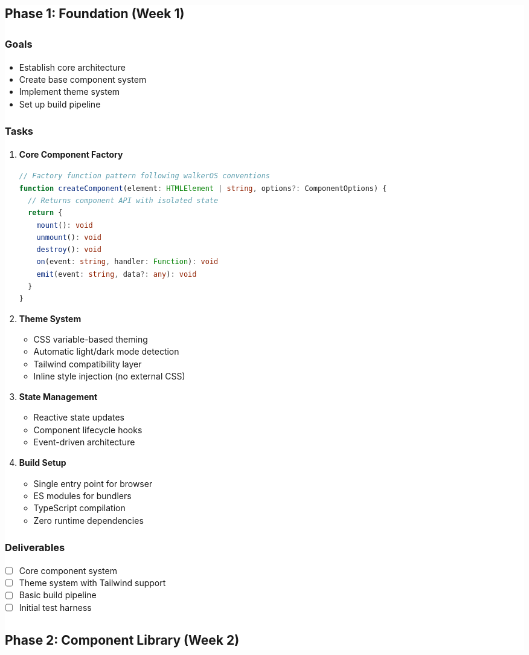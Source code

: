 ## Phase 1: Foundation (Week 1)

### Goals

- Establish core architecture
- Create base component system
- Implement theme system
- Set up build pipeline

### Tasks

1. **Core Component Factory**

   ```typescript
   // Factory function pattern following walkerOS conventions
   function createComponent(element: HTMLElement | string, options?: ComponentOptions) {
     // Returns component API with isolated state
     return {
       mount(): void
       unmount(): void
       destroy(): void
       on(event: string, handler: Function): void
       emit(event: string, data?: any): void
     }
   }
   ```

2. **Theme System**
   - CSS variable-based theming
   - Automatic light/dark mode detection
   - Tailwind compatibility layer
   - Inline style injection (no external CSS)

3. **State Management**
   - Reactive state updates
   - Component lifecycle hooks
   - Event-driven architecture

4. **Build Setup**
   - Single entry point for browser
   - ES modules for bundlers
   - TypeScript compilation
   - Zero runtime dependencies

### Deliverables

- [ ] Core component system
- [ ] Theme system with Tailwind support
- [ ] Basic build pipeline
- [ ] Initial test harness

## Phase 2: Component Library (Week 2)
